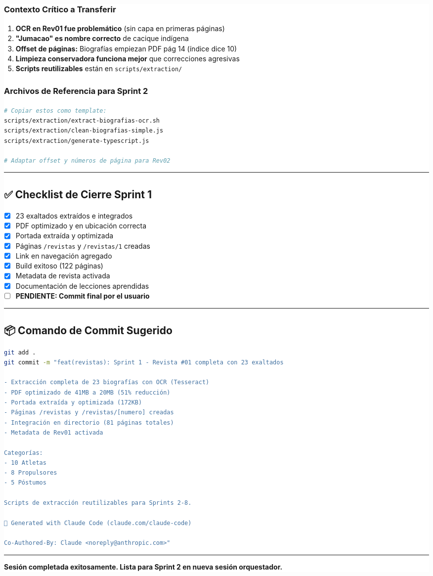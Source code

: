 ### Contexto Crítico a Transferir

1. **OCR en Rev01 fue problemático** (sin capa en primeras páginas)
2. **"Jumacao" es nombre correcto** de cacique indígena
3. **Offset de páginas:** Biografías empiezan PDF pág 14 (índice dice 10)
4. **Limpieza conservadora funciona mejor** que correcciones agresivas
5. **Scripts reutilizables** están en `scripts/extraction/`

### Archivos de Referencia para Sprint 2

```bash
# Copiar estos como template:
scripts/extraction/extract-biografias-ocr.sh
scripts/extraction/clean-biografias-simple.js
scripts/extraction/generate-typescript.js

# Adaptar offset y números de página para Rev02
```

---

## ✅ Checklist de Cierre Sprint 1

- [x] 23 exaltados extraídos e integrados
- [x] PDF optimizado y en ubicación correcta
- [x] Portada extraída y optimizada
- [x] Páginas `/revistas` y `/revistas/1` creadas
- [x] Link en navegación agregado
- [x] Build exitoso (122 páginas)
- [x] Metadata de revista activada
- [x] Documentación de lecciones aprendidas
- [ ] **PENDIENTE: Commit final por el usuario**

---

## 📦 Comando de Commit Sugerido

```bash
git add .
git commit -m "feat(revistas): Sprint 1 - Revista #01 completa con 23 exaltados

- Extracción completa de 23 biografías con OCR (Tesseract)
- PDF optimizado de 41MB a 20MB (51% reducción)
- Portada extraída y optimizada (172KB)
- Páginas /revistas y /revistas/[numero] creadas
- Integración en directorio (81 páginas totales)
- Metadata de Rev01 activada

Categorías:
- 10 Atletas
- 8 Propulsores
- 5 Póstumos

Scripts de extracción reutilizables para Sprints 2-8.

🤖 Generated with Claude Code (claude.com/claude-code)

Co-Authored-By: Claude <noreply@anthropic.com>"
```

---

**Sesión completada exitosamente. Lista para Sprint 2 en nueva sesión orquestador.**

